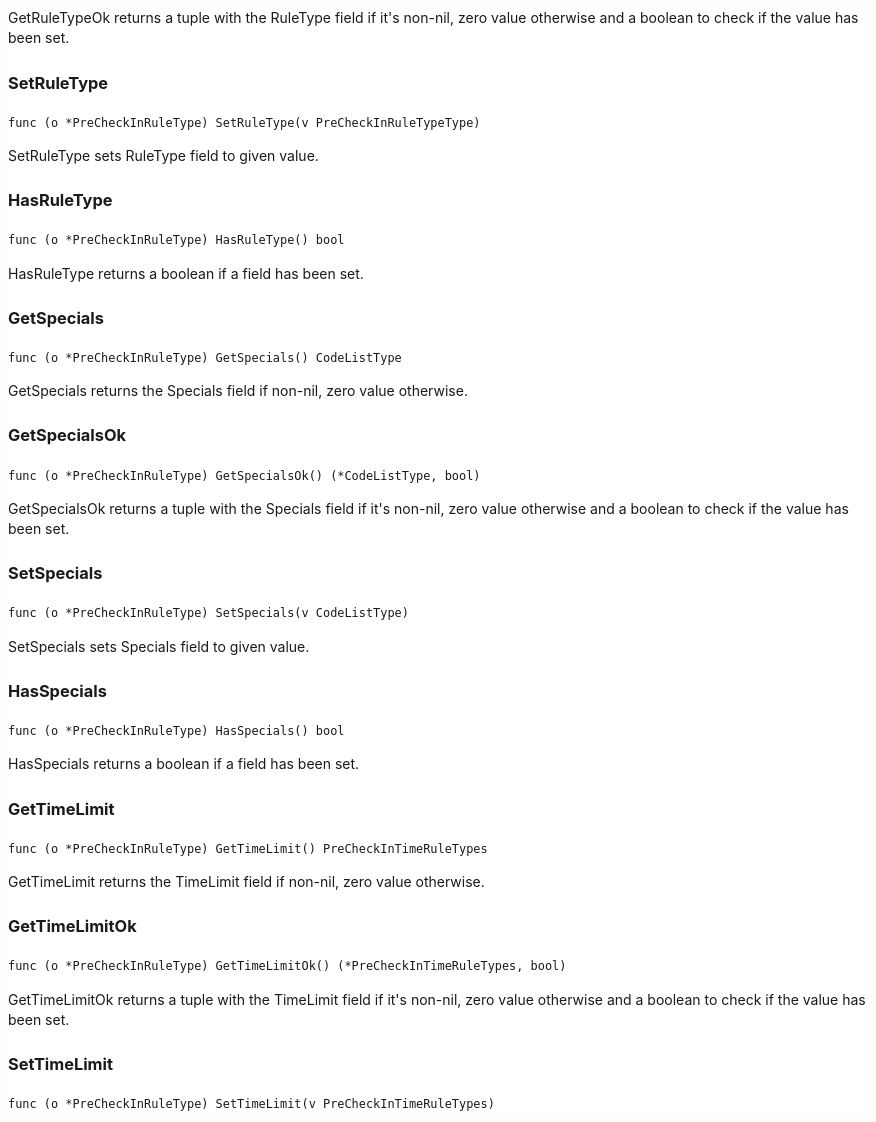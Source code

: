 GetRuleTypeOk returns a tuple with the RuleType field if it's non-nil, zero value otherwise
and a boolean to check if the value has been set.

### SetRuleType

`func (o *PreCheckInRuleType) SetRuleType(v PreCheckInRuleTypeType)`

SetRuleType sets RuleType field to given value.

### HasRuleType

`func (o *PreCheckInRuleType) HasRuleType() bool`

HasRuleType returns a boolean if a field has been set.

### GetSpecials

`func (o *PreCheckInRuleType) GetSpecials() CodeListType`

GetSpecials returns the Specials field if non-nil, zero value otherwise.

### GetSpecialsOk

`func (o *PreCheckInRuleType) GetSpecialsOk() (*CodeListType, bool)`

GetSpecialsOk returns a tuple with the Specials field if it's non-nil, zero value otherwise
and a boolean to check if the value has been set.

### SetSpecials

`func (o *PreCheckInRuleType) SetSpecials(v CodeListType)`

SetSpecials sets Specials field to given value.

### HasSpecials

`func (o *PreCheckInRuleType) HasSpecials() bool`

HasSpecials returns a boolean if a field has been set.

### GetTimeLimit

`func (o *PreCheckInRuleType) GetTimeLimit() PreCheckInTimeRuleTypes`

GetTimeLimit returns the TimeLimit field if non-nil, zero value otherwise.

### GetTimeLimitOk

`func (o *PreCheckInRuleType) GetTimeLimitOk() (*PreCheckInTimeRuleTypes, bool)`

GetTimeLimitOk returns a tuple with the TimeLimit field if it's non-nil, zero value otherwise
and a boolean to check if the value has been set.

### SetTimeLimit

`func (o *PreCheckInRuleType) SetTimeLimit(v PreCheckInTimeRuleTypes)`
